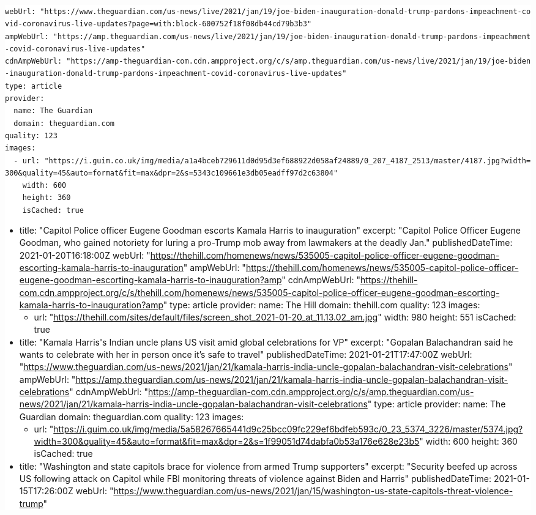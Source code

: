     webUrl: "https://www.theguardian.com/us-news/live/2021/jan/19/joe-biden-inauguration-donald-trump-pardons-impeachment-covid-coronavirus-live-updates?page=with:block-600752f18f08db44cd79b3b3"
    ampWebUrl: "https://amp.theguardian.com/us-news/live/2021/jan/19/joe-biden-inauguration-donald-trump-pardons-impeachment-covid-coronavirus-live-updates"
    cdnAmpWebUrl: "https://amp-theguardian-com.cdn.ampproject.org/c/s/amp.theguardian.com/us-news/live/2021/jan/19/joe-biden-inauguration-donald-trump-pardons-impeachment-covid-coronavirus-live-updates"
    type: article
    provider:
      name: The Guardian
      domain: theguardian.com
    quality: 123
    images:
      - url: "https://i.guim.co.uk/img/media/a1a4bceb729611d0d95d3ef688922d058af24889/0_207_4187_2513/master/4187.jpg?width=300&quality=45&auto=format&fit=max&dpr=2&s=5343c109661e3db05eadff97d2c63804"
        width: 600
        height: 360
        isCached: true
  - title: "Capitol Police officer Eugene Goodman escorts Kamala Harris to inauguration"
    excerpt: "Capitol Police Officer Eugene Goodman, who gained notoriety for luring a pro-Trump mob away from lawmakers at the deadly Jan."
    publishedDateTime: 2021-01-20T16:18:00Z
    webUrl: "https://thehill.com/homenews/news/535005-capitol-police-officer-eugene-goodman-escorting-kamala-harris-to-inauguration"
    ampWebUrl: "https://thehill.com/homenews/news/535005-capitol-police-officer-eugene-goodman-escorting-kamala-harris-to-inauguration?amp"
    cdnAmpWebUrl: "https://thehill-com.cdn.ampproject.org/c/s/thehill.com/homenews/news/535005-capitol-police-officer-eugene-goodman-escorting-kamala-harris-to-inauguration?amp"
    type: article
    provider:
      name: The Hill
      domain: thehill.com
    quality: 123
    images:
      - url: "https://thehill.com/sites/default/files/screen_shot_2021-01-20_at_11.13.02_am.jpg"
        width: 980
        height: 551
        isCached: true
  - title: "Kamala Harris's Indian uncle plans US visit amid global celebrations for VP"
    excerpt: "Gopalan Balachandran said he wants to celebrate with her in person once it’s safe to travel"
    publishedDateTime: 2021-01-21T17:47:00Z
    webUrl: "https://www.theguardian.com/us-news/2021/jan/21/kamala-harris-india-uncle-gopalan-balachandran-visit-celebrations"
    ampWebUrl: "https://amp.theguardian.com/us-news/2021/jan/21/kamala-harris-india-uncle-gopalan-balachandran-visit-celebrations"
    cdnAmpWebUrl: "https://amp-theguardian-com.cdn.ampproject.org/c/s/amp.theguardian.com/us-news/2021/jan/21/kamala-harris-india-uncle-gopalan-balachandran-visit-celebrations"
    type: article
    provider:
      name: The Guardian
      domain: theguardian.com
    quality: 123
    images:
      - url: "https://i.guim.co.uk/img/media/5a58267665441d9c25bcc09fc229ef6bdfeb593c/0_23_5374_3226/master/5374.jpg?width=300&quality=45&auto=format&fit=max&dpr=2&s=1f99051d74dabfa0b53a176e628e23b5"
        width: 600
        height: 360
        isCached: true
  - title: "Washington and state capitols brace for violence from armed Trump supporters"
    excerpt: "Security beefed up across US following attack on Capitol while FBI monitoring threats of violence against Biden and Harris"
    publishedDateTime: 2021-01-15T17:26:00Z
    webUrl: "https://www.theguardian.com/us-news/2021/jan/15/washington-us-state-capitols-threat-violence-trump"